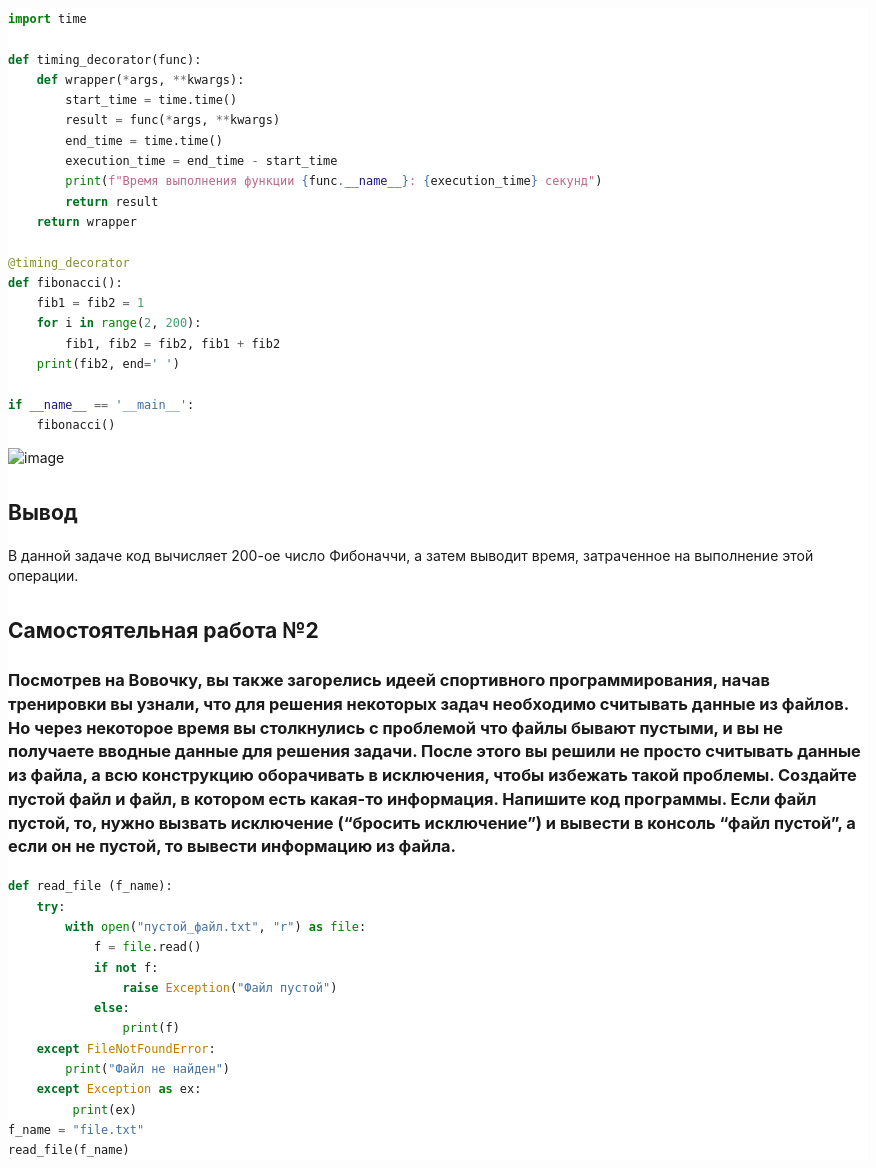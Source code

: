 
```python
import time

def timing_decorator(func):
    def wrapper(*args, **kwargs):
        start_time = time.time()
        result = func(*args, **kwargs)
        end_time = time.time()
        execution_time = end_time - start_time
        print(f"Время выполнения функции {func.__name__}: {execution_time} секунд")
        return result
    return wrapper

@timing_decorator
def fibonacci():
    fib1 = fib2 = 1
    for i in range(2, 200):
        fib1, fib2 = fib2, fib1 + fib2
    print(fib2, end=' ')

if __name__ == '__main__':
    fibonacci()
```

![image](https://github.com/MariaZhizhanova/lab/assets/145640698/cf877563-236d-44e4-93e4-3e662b104602)

## Вывод
В данной задаче код вычисляет 200-ое число Фибоначчи, а затем выводит время, затраченное на выполнение этой операции.

  
## Самостоятельная работа №2

### Посмотрев на Вовочку, вы также загорелись идеей спортивного программирования, начав тренировки вы узнали, что для решения некоторых задач необходимо считывать данные из файлов. Но через некоторое время вы столкнулись с проблемой что файлы бывают пустыми, и вы не получаете вводные данные для решения задачи. После этого вы решили не просто считывать данные из файла, а всю конструкцию оборачивать в исключения, чтобы избежать такой проблемы. Создайте пустой файл и файл, в котором есть какая-то информация. Напишите код программы. Если файл пустой, то, нужно вызвать исключение (“бросить исключение”) и вывести в консоль “файл пустой”, а если он не пустой, то вывести информацию из файла.


```python
def read_file (f_name):
    try:
        with open("пустой_файл.txt", "r") as file:
            f = file.read()
            if not f:
                raise Exception("Файл пустой")
            else:
                print(f)
    except FileNotFoundError:
        print("Файл не найден")
    except Exception as ex:
         print(ex)
f_name = "file.txt"
read_file(f_name)
```
